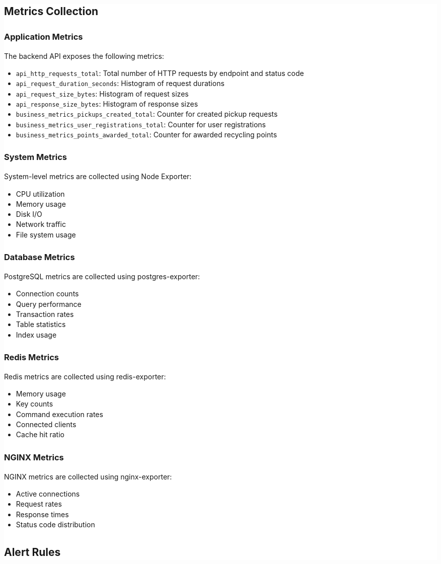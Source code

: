 ## Metrics Collection

### Application Metrics

The backend API exposes the following metrics:

- `api_http_requests_total`: Total number of HTTP requests by endpoint and status code
- `api_request_duration_seconds`: Histogram of request durations
- `api_request_size_bytes`: Histogram of request sizes
- `api_response_size_bytes`: Histogram of response sizes
- `business_metrics_pickups_created_total`: Counter for created pickup requests
- `business_metrics_user_registrations_total`: Counter for user registrations
- `business_metrics_points_awarded_total`: Counter for awarded recycling points

### System Metrics

System-level metrics are collected using Node Exporter:

- CPU utilization
- Memory usage
- Disk I/O
- Network traffic
- File system usage

### Database Metrics

PostgreSQL metrics are collected using postgres-exporter:

- Connection counts
- Query performance
- Transaction rates
- Table statistics
- Index usage

### Redis Metrics

Redis metrics are collected using redis-exporter:

- Memory usage
- Key counts
- Command execution rates
- Connected clients
- Cache hit ratio

### NGINX Metrics

NGINX metrics are collected using nginx-exporter:

- Active connections
- Request rates
- Response times
- Status code distribution

## Alert Rules
